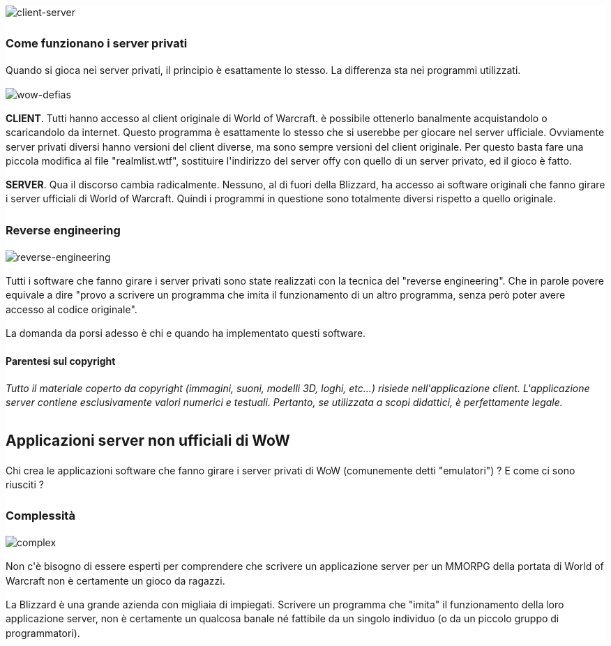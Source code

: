 ![client-server](https://static.wixstatic.com/media/132132_a149ee7a94d04ea1b5ea8295b73bb939.jpg/v1/fill/w_421,h_310,al_c,lg_1,q_80/132132_a149ee7a94d04ea1b5ea8295b73bb939.webp)

### Come funzionano i server privati

Quando si gioca nei server privati, il principio è esattamente lo stesso. La differenza sta nei programmi utilizzati.

![wow-defias](http://pureawesome.net/wow/2016/160419_defias02a.jpg)

**CLIENT**. Tutti hanno accesso al client originale di World of Warcraft. è possibile ottenerlo banalmente acquistandolo o scaricandolo da internet. Questo programma è esattamente lo stesso che si userebbe per giocare nel server ufficiale. Ovviamente server privati diversi hanno versioni del client diverse, ma sono sempre versioni del client originale. Per questo basta fare una piccola modifica al file "realmlist.wtf", sostituire l'indirizzo del server offy con quello di un server privato, ed il gioco è fatto.

**SERVER**. Qua il discorso cambia radicalmente. Nessuno, al di fuori della Blizzard, ha accesso ai software originali che fanno girare i server ufficiali di World of Warcraft. Quindi i programmi in questione sono totalmente diversi rispetto a quello originale.

### Reverse engineering

![reverse-engineering](https://encrypted-tbn0.gstatic.com/images?q=tbn%3AANd9GcSq8szLp9BwRzL_q5cjSaWAkvTmM0AvbjqC0A&usqp=CAU)

Tutti i software che fanno girare i server privati sono state realizzati con la tecnica del "reverse engineering". Che in parole povere equivale a dire "provo a scrivere un programma che imita il funzionamento di un altro programma, senza però poter avere accesso al codice originale".

La domanda da porsi adesso è chi e quando ha implementato questi software.


#### Parentesi sul copyright

*Tutto il materiale coperto da copyright (immagini, suoni, modelli 3D, loghi, etc...) risiede nell'applicazione client.
L'applicazione server contiene esclusivamente valori numerici e testuali. Pertanto, se utilizzata a scopi didattici, è perfettamente legale.*


## Applicazioni server non ufficiali di WoW

Chi crea le applicazioni software che fanno girare i server privati di WoW (comunemente detti "emulatori") ? E come ci sono riusciti ?



### Complessità

![complex](https://static1.smartbear.co/smartbear/media/blog/wp/code-complexity-600x348.jpg)

Non c'è bisogno di essere esperti per comprendere che scrivere un applicazione server per un MMORPG della portata di World of Warcraft non è certamente un gioco da ragazzi.

La Blizzard è una grande azienda con migliaia di impiegati. Scrivere un programma che "imita" il funzionamento della loro applicazione server, non è certamente un qualcosa banale né fattibile da un singolo individuo (o da un piccolo gruppo di programmatori).
